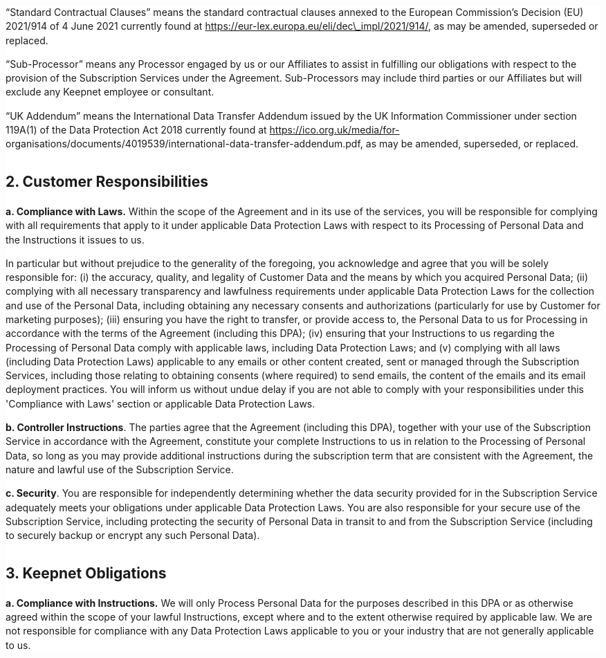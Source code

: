 “Standard Contractual Clauses” means the standard contractual clauses annexed to the European Commission’s Decision (EU) 2021/914 of 4 June 2021 currently found at https://eur-lex.europa.eu/eli/dec\_impl/2021/914/, as may be amended, superseded or replaced.

“Sub-Processor” means any Processor engaged by us or our Affiliates to assist in fulfilling our obligations with respect to the provision of the Subscription Services under the Agreement. Sub-Processors may include third parties or our Affiliates but will exclude any Keepnet employee or consultant.

“UK Addendum” means the International Data Transfer Addendum issued by the UK Information Commissioner under section 119A(1) of the Data Protection Act 2018 currently found at https://ico.org.uk/media/for- organisations/documents/4019539/international-data-transfer-addendum.pdf, as may be amended, superseded, or replaced.

## 2. Customer Responsibilities

**a. Compliance with Laws.** Within the scope of the Agreement and in its use of the services, you will be responsible for complying with all requirements that apply to it under applicable Data Protection Laws with respect to its Processing of Personal Data and the Instructions it issues to us.

In particular but without prejudice to the generality of the foregoing, you acknowledge and agree that you will be solely responsible for: (i) the accuracy, quality, and legality of Customer Data and the means by which you acquired Personal Data; (ii) complying with all necessary transparency and lawfulness requirements under applicable Data Protection Laws for the collection and use of the Personal Data, including obtaining any necessary consents and authorizations (particularly for use by Customer for marketing purposes); (iii) ensuring you have the right to transfer, or provide access to, the Personal Data to us for Processing in accordance with the terms of the Agreement (including this DPA); (iv) ensuring that your Instructions to us regarding the Processing of Personal Data comply with applicable laws, including Data Protection Laws; and (v) complying with all laws (including Data Protection Laws) applicable to any emails or other content created, sent or managed through the Subscription Services, including those relating to obtaining consents (where required) to send emails, the content of the emails and its email deployment practices. You will inform us without undue delay if you are not able to comply with your responsibilities under this 'Compliance with Laws' section or applicable Data Protection Laws.

**b. Controller Instructions**. The parties agree that the Agreement (including this DPA), together with your use of the Subscription Service in accordance with the Agreement, constitute your complete Instructions to us in relation to the Processing of Personal Data, so long as you may provide additional instructions during the subscription term that are consistent with the Agreement, the nature and lawful use of the Subscription Service.

**c. Security**. You are responsible for independently determining whether the data security provided for in the Subscription Service adequately meets your obligations under applicable Data Protection Laws. You are also responsible for your secure use of the Subscription Service, including protecting the security of Personal Data in transit to and from the Subscription Service (including to securely backup or encrypt any such Personal Data).

## 3. Keepnet Obligations

**a. Compliance with Instructions.** We will only Process Personal Data for the purposes described in this DPA or as otherwise agreed within the scope of your lawful Instructions, except where and to the extent otherwise required by applicable law. We are not responsible for compliance with any Data Protection Laws applicable to you or your industry that are not generally applicable to us.
